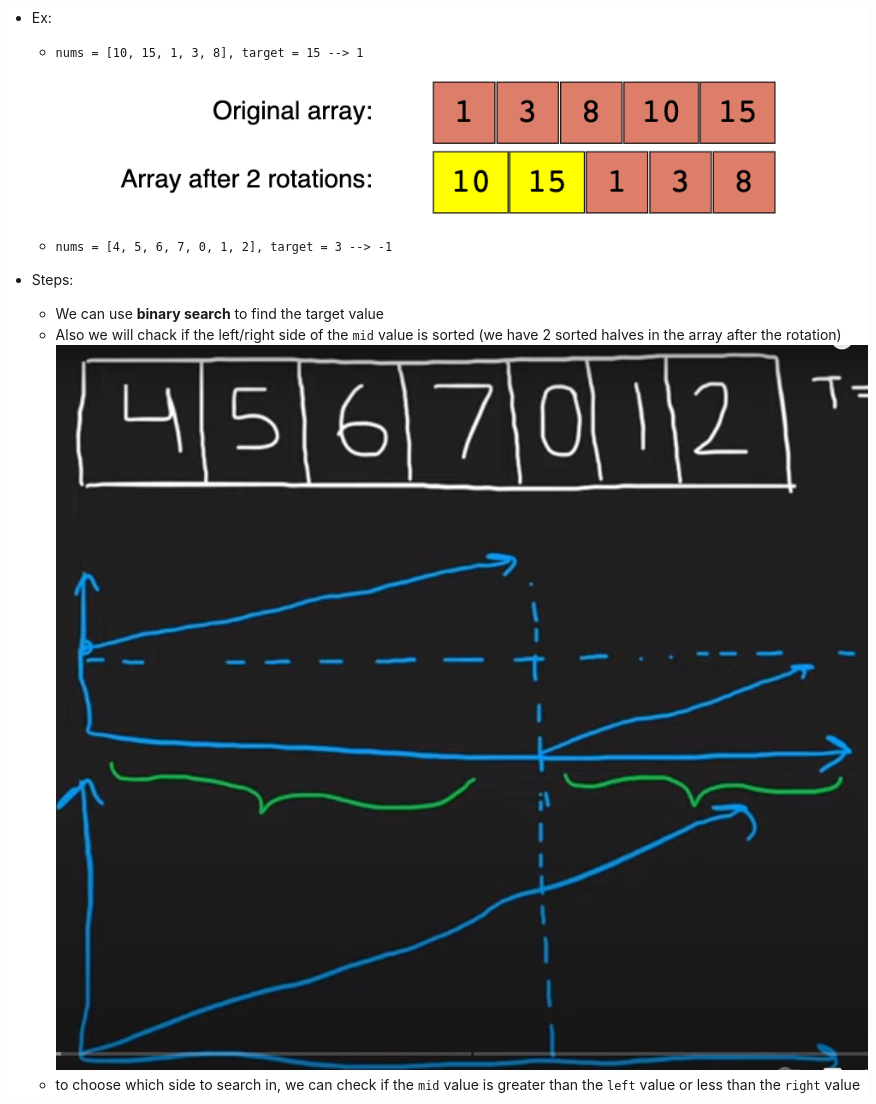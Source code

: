 - Ex:

  - `nums = [10, 15, 1, 3, 8], target = 15 --> 1`
    ![search rotated array](./img/search-rotated-arr-3.png)
  - `nums = [4, 5, 6, 7, 0, 1, 2], target = 3 --> -1`

- Steps:
  - We can use **binary search** to find the target value
  - Also we will chack if the left/right side of the `mid` value is sorted (we have 2 sorted halves in the array after the rotation)
    ![search rotated array](./img/search-rotated-arr-1.png)
  - to choose which side to search in, we can check if the `mid` value is greater than the `left` value or less than the `right` value